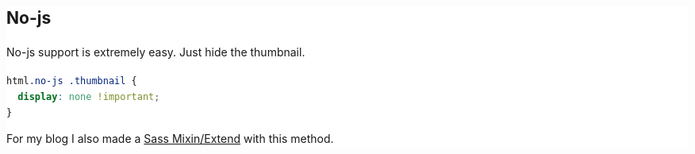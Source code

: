 ## No-js

No-js support is extremely easy. Just hide the thumbnail.

```css
html.no-js .thumbnail {
  display: none !important;
}
```

For my blog I also made a [Sass Mixin/Extend](https://github.com/crimx/blog/blob/master/themes/crimx/source/_scss/libs/_progressive-background-image.scss) with this method.

